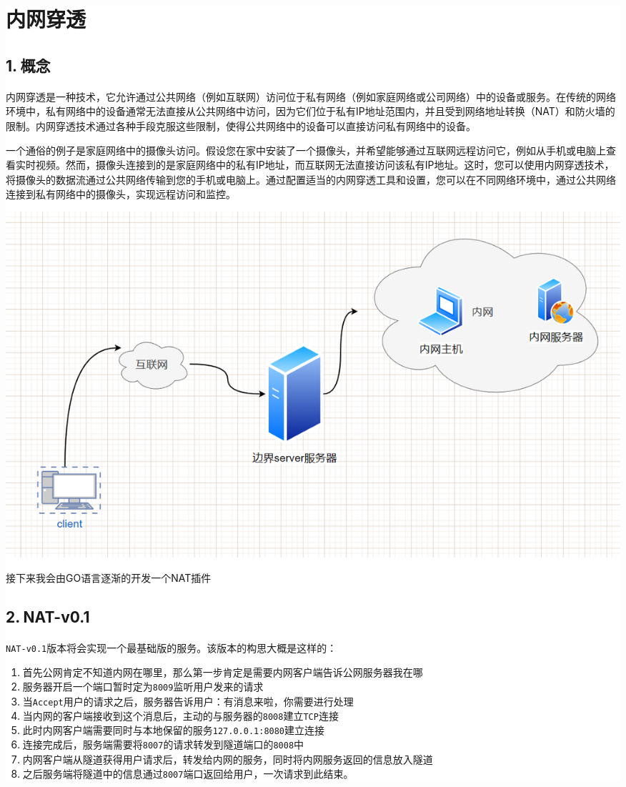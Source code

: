 # 内网穿透

## 1. 概念

内网穿透是一种技术，它允许通过公共网络（例如互联网）访问位于私有网络（例如家庭网络或公司网络）中的设备或服务。在传统的网络环境中，私有网络中的设备通常无法直接从公共网络中访问，因为它们位于私有IP地址范围内，并且受到网络地址转换（NAT）和防火墙的限制。内网穿透技术通过各种手段克服这些限制，使得公共网络中的设备可以直接访问私有网络中的设备。

一个通俗的例子是家庭网络中的摄像头访问。假设您在家中安装了一个摄像头，并希望能够通过互联网远程访问它，例如从手机或电脑上查看实时视频。然而，摄像头连接到的是家庭网络中的私有IP地址，而互联网无法直接访问该私有IP地址。这时，您可以使用内网穿透技术，将摄像头的数据流通过公共网络传输到您的手机或电脑上。通过配置适当的内网穿透工具和设置，您可以在不同网络环境中，通过公共网络连接到私有网络中的摄像头，实现远程访问和监控。

![](./images/1-NAT概述.png)

接下来我会由GO语言逐渐的开发一个NAT插件

## 2. NAT-v0.1

`NAT-v0.1`版本将会实现一个最基础版的服务。该版本的构思大概是这样的：

1. 首先公网肯定不知道内网在哪里，那么第一步肯定是需要内网客户端告诉公网服务器我在哪
2. 服务器开启一个端口暂时定为`8009`监听用户发来的请求
3. 当`Accept`用户的请求之后，服务器告诉用户：有消息来啦，你需要进行处理
4. 当内网的客户端接收到这个消息后，主动的与服务器的`8008`建立`TCP`连接
5. 此时内网客户端需要同时与本地保留的服务`127.0.0.1:8080`建立连接
6. 连接完成后，服务端需要将`8007`的请求转发到隧道端口的`8008`中
7. 内网客户端从隧道获得用户请求后，转发给内网的服务，同时将内网服务返回的信息放入隧道
8. 之后服务端将隧道中的信息通过`8007`端口返回给用户，一次请求到此结束。
